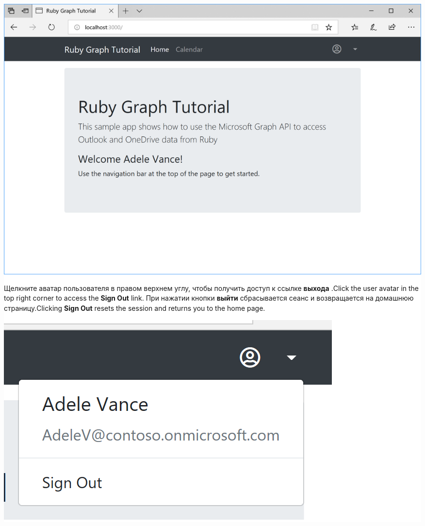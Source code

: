 ![Снимок экрана домашней страницы после входа](./images/add-aad-auth-01.png)

<span data-ttu-id="5e4a9-169">Щелкните аватар пользователя в правом верхнем углу, чтобы получить доступ к ссылке **выхода** .</span><span class="sxs-lookup"><span data-stu-id="5e4a9-169">Click the user avatar in the top right corner to access the **Sign Out** link.</span></span> <span data-ttu-id="5e4a9-170">При нажатии кнопки **выйти** сбрасывается сеанс и возвращается на домашнюю страницу.</span><span class="sxs-lookup"><span data-stu-id="5e4a9-170">Clicking **Sign Out** resets the session and returns you to the home page.</span></span>

![Снимок экрана с раскрывающимся меню со ссылкой "выйти"](./images/add-aad-auth-02.png)
